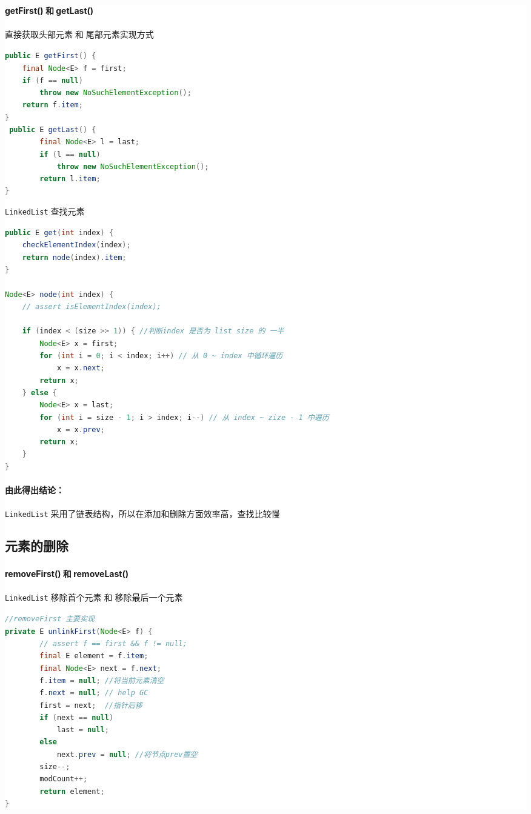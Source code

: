 #### getFirst() 和 getLast() 
直接获取头部元素 和 尾部元素实现方式  
```java
public E getFirst() {
    final Node<E> f = first;
    if (f == null)
        throw new NoSuchElementException();
    return f.item;
}
 public E getLast() {
        final Node<E> l = last;
        if (l == null)
            throw new NoSuchElementException();
        return l.item;
}
```
`LinkedList` 查找元素

```java
public E get(int index) {
    checkElementIndex(index);
    return node(index).item;
}

Node<E> node(int index) {
    // assert isElementIndex(index);

    if (index < (size >> 1)) { //判断index 是否为 list size 的 一半
        Node<E> x = first;
        for (int i = 0; i < index; i++) // 从 0 ~ index 中循环遍历 
            x = x.next;
        return x;
    } else {
        Node<E> x = last;
        for (int i = size - 1; i > index; i--) // 从 index ~ zize - 1 中遍历
            x = x.prev;
        return x;
    }
}
```

#### 由此得出结论：
  `LinkedList` 采用了链表结构，所以在添加和删除方面效率高，查找比较慢  

## 元素的删除
#### removeFirst() 和 removeLast() 
`LinkedList` 移除首个元素 和 移除最后一个元素
```java
//removeFirst 主要实现
private E unlinkFirst(Node<E> f) {
        // assert f == first && f != null;
        final E element = f.item;
        final Node<E> next = f.next;
        f.item = null; //将当前元素清空
        f.next = null; // help GC
        first = next;  //指针后移
        if (next == null)
            last = null;
        else
            next.prev = null; //将节点prev置空
        size--;
        modCount++;
        return element;
}
```